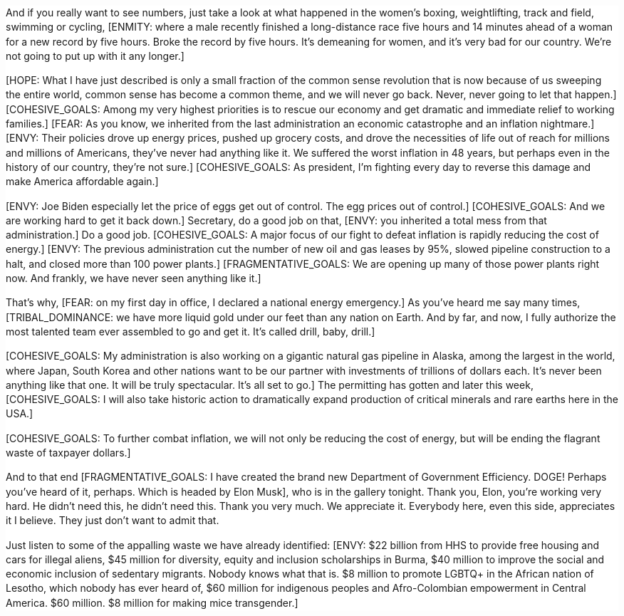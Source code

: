 And if you really want to see numbers, just take a look at what happened in the women’s boxing, weightlifting, track and field, swimming or cycling, [ENMITY: where a male recently finished a long-distance race five hours and 14 minutes ahead of a woman for a new record by five hours. Broke the record by five hours. It’s demeaning for women, and it’s very bad for our country. We’re not going to put up with it any longer.]

[HOPE: What I have just described is only a small fraction of the common sense revolution that is now because of us sweeping the entire world, common sense has become a common theme, and we will never go back. Never, never going to let that happen.] [COHESIVE_GOALS: Among my very highest priorities is to rescue our economy and get dramatic and immediate relief to working families.] [FEAR: As you know, we inherited from the last administration an economic catastrophe and an inflation nightmare.] [ENVY: Their policies drove up energy prices, pushed up grocery costs, and drove the necessities of life out of reach for millions and millions of Americans, they’ve never had anything like it. We suffered the worst inflation in 48 years, but perhaps even in the history of our country, they’re not sure.] [COHESIVE_GOALS: As president, I’m fighting every day to reverse this damage and make America affordable again.]

[ENVY: Joe Biden especially let the price of eggs get out of control. The egg prices out of control.] [COHESIVE_GOALS: And we are working hard to get it back down.] Secretary, do a good job on that, [ENVY: you inherited a total mess from that administration.] Do a good job. [COHESIVE_GOALS: A major focus of our fight to defeat inflation is rapidly reducing the cost of energy.] [ENVY: The previous administration cut the number of new oil and gas leases by 95%, slowed pipeline construction to a halt, and closed more than 100 power plants.] [FRAGMENTATIVE_GOALS: We are opening up many of those power plants right now. And frankly, we have never seen anything like it.]

That’s why, [FEAR: on my first day in office, I declared a national energy emergency.] As you’ve heard me say many times, [TRIBAL_DOMINANCE: we have more liquid gold under our feet than any nation on Earth. And by far, and now, I fully authorize the most talented team ever assembled to go and get it. It’s called drill, baby, drill.]

[COHESIVE_GOALS: My administration is also working on a gigantic natural gas pipeline in Alaska, among the largest in the world, where Japan, South Korea and other nations want to be our partner with investments of trillions of dollars each. It’s never been anything like that one. It will be truly spectacular. It’s all set to go.] The permitting has gotten and later this week, [COHESIVE_GOALS: I will also take historic action to dramatically expand production of critical minerals and rare earths here in the USA.]

[COHESIVE_GOALS: To further combat inflation, we will not only be reducing the cost of energy, but will be ending the flagrant waste of taxpayer dollars.]

And to that end [FRAGMENTATIVE_GOALS: I have created the brand new Department of Government Efficiency. DOGE! Perhaps you’ve heard of it, perhaps. Which is headed by Elon Musk], who is in the gallery tonight. Thank you, Elon, you’re working very hard. He didn’t need this, he didn’t need this. Thank you very much. We appreciate it. Everybody here, even this side, appreciates it I believe. They just don’t want to admit that.

Just listen to some of the appalling waste we have already identified: [ENVY: $22 billion from HHS to provide free housing and cars for illegal aliens, $45 million for diversity, equity and inclusion scholarships in Burma, $40 million to improve the social and economic inclusion of sedentary migrants. Nobody knows what that is. $8 million to promote LGBTQ+ in the African nation of Lesotho, which nobody has ever heard of, $60 million for indigenous peoples and Afro-Colombian empowerment in Central America. $60 million. $8 million for making mice transgender.]
